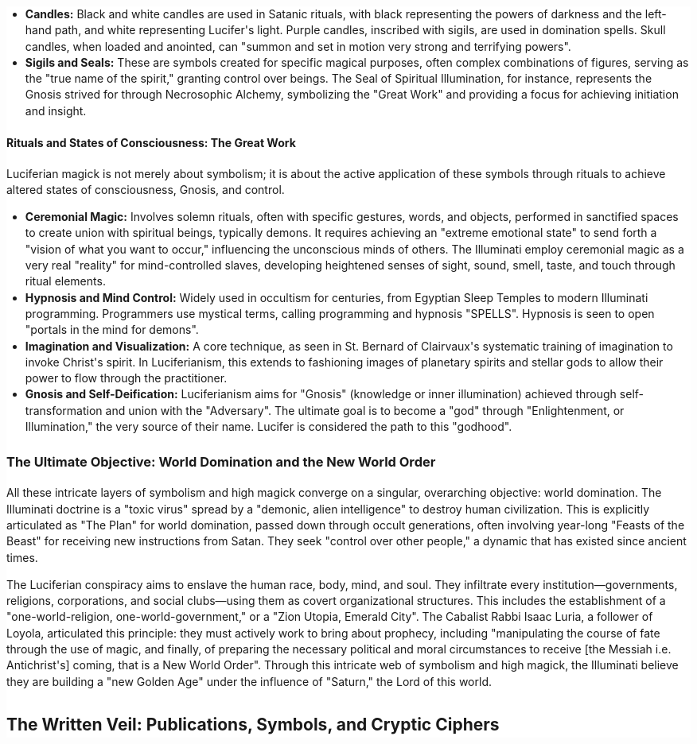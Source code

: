 - **Candles:** Black and white candles are used in Satanic rituals, with black representing the powers of darkness and the left-hand path, and white representing Lucifer's light. Purple candles, inscribed with sigils, are used in domination spells. Skull candles, when loaded and anointed, can "summon and set in motion very strong and terrifying powers".
- **Sigils and Seals:** These are symbols created for specific magical purposes, often complex combinations of figures, serving as the "true name of the spirit," granting control over beings. The Seal of Spiritual Illumination, for instance, represents the Gnosis strived for through Necrosophic Alchemy, symbolizing the "Great Work" and providing a focus for achieving initiation and insight.

#### Rituals and States of Consciousness: The Great Work

Luciferian magick is not merely about symbolism; it is about the active application of these symbols through rituals to achieve altered states of consciousness, Gnosis, and control.

- **Ceremonial Magic:** Involves solemn rituals, often with specific gestures, words, and objects, performed in sanctified spaces to create union with spiritual beings, typically demons. It requires achieving an "extreme emotional state" to send forth a "vision of what you want to occur," influencing the unconscious minds of others. The Illuminati employ ceremonial magic as a very real "reality" for mind-controlled slaves, developing heightened senses of sight, sound, smell, taste, and touch through ritual elements.
- **Hypnosis and Mind Control:** Widely used in occultism for centuries, from Egyptian Sleep Temples to modern Illuminati programming. Programmers use mystical terms, calling programming and hypnosis "SPELLS". Hypnosis is seen to open "portals in the mind for demons".
- **Imagination and Visualization:** A core technique, as seen in St. Bernard of Clairvaux's systematic training of imagination to invoke Christ's spirit. In Luciferianism, this extends to fashioning images of planetary spirits and stellar gods to allow their power to flow through the practitioner.
- **Gnosis and Self-Deification:** Luciferianism aims for "Gnosis" (knowledge or inner illumination) achieved through self-transformation and union with the "Adversary". The ultimate goal is to become a "god" through "Enlightenment, or Illumination," the very source of their name. Lucifer is considered the path to this "godhood".

### The Ultimate Objective: World Domination and the New World Order

All these intricate layers of symbolism and high magick converge on a singular, overarching objective: world domination. The Illuminati doctrine is a "toxic virus" spread by a "demonic, alien intelligence" to destroy human civilization. This is explicitly articulated as "The Plan" for world domination, passed down through occult generations, often involving year-long "Feasts of the Beast" for receiving new instructions from Satan. They seek "control over other people," a dynamic that has existed since ancient times.

The Luciferian conspiracy aims to enslave the human race, body, mind, and soul. They infiltrate every institution—governments, religions, corporations, and social clubs—using them as covert organizational structures. This includes the establishment of a "one-world-religion, one-world-government," or a "Zion Utopia, Emerald City". The Cabalist Rabbi Isaac Luria, a follower of Loyola, articulated this principle: they must actively work to bring about prophecy, including "manipulating the course of fate through the use of magic, and finally, of preparing the necessary political and moral circumstances to receive [the Messiah i.e. Antichrist's] coming, that is a New World Order". Through this intricate web of symbolism and high magick, the Illuminati believe they are building a "new Golden Age" under the influence of "Saturn," the Lord of this world.

## The Written Veil: Publications, Symbols, and Cryptic Ciphers
